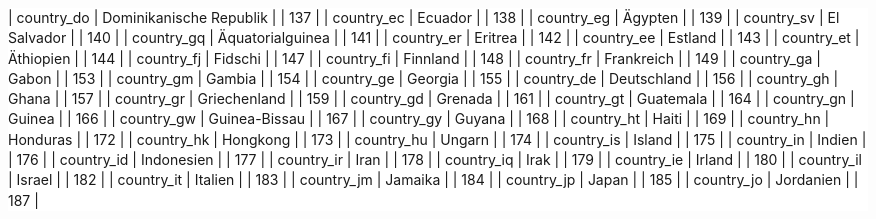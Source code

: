 | country_do | Dominikanische Republik |  | 137 |
| country_ec | Ecuador |  | 138 |
| country_eg | Ägypten |  | 139 |
| country_sv | El Salvador |  | 140 |
| country_gq | Äquatorialguinea |  | 141 |
| country_er | Eritrea |  | 142 |
| country_ee | Estland |  | 143 |
| country_et | Äthiopien |  | 144 |
| country_fj | Fidschi |  | 147 |
| country_fi | Finnland |  | 148 |
| country_fr | Frankreich |  | 149 |
| country_ga | Gabon |  | 153 |
| country_gm | Gambia |  | 154 |
| country_ge | Georgia |  | 155 |
| country_de | Deutschland |  | 156 |
| country_gh | Ghana |  | 157 |
| country_gr | Griechenland |  | 159 |
| country_gd | Grenada |  | 161 |
| country_gt | Guatemala |  | 164 |
| country_gn | Guinea |  | 166 |
| country_gw | Guinea-Bissau |  | 167 |
| country_gy | Guyana |  | 168 |
| country_ht | Haiti |  | 169 |
| country_hn | Honduras |  | 172 |
| country_hk | Hongkong |  | 173 |
| country_hu | Ungarn |  | 174 |
| country_is | Island |  | 175 |
| country_in | Indien |  | 176 |
| country_id | Indonesien |  | 177 |
| country_ir | Iran |  | 178 |
| country_iq | Irak |  | 179 |
| country_ie | Irland |  | 180 |
| country_il | Israel |  | 182 |
| country_it | Italien |  | 183 |
| country_jm | Jamaika |  | 184 |
| country_jp | Japan |  | 185 |
| country_jo | Jordanien |  | 187 |